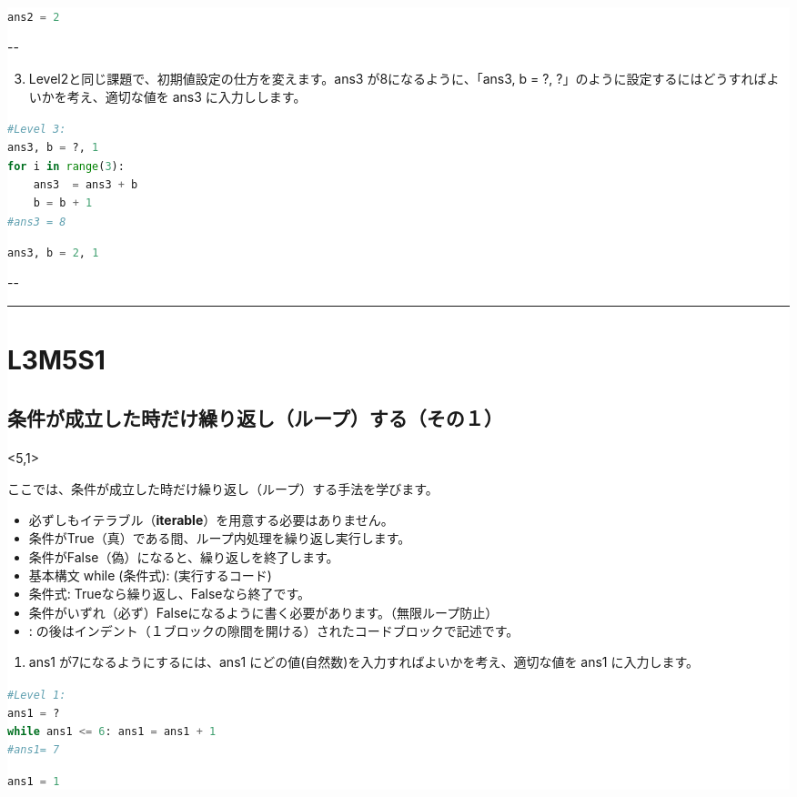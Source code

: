```python
ans2 = 2
```

--

3. Level2と同じ課題で、初期値設定の仕方を変えます。ans3 が8になるように、「ans3, b = ?, ?」のように設定するにはどうすればよいかを考え、適切な値を ans3 に入力しします。

```python
#Level 3:
ans3, b = ?, 1
for i in range(3):
    ans3  = ans3 + b
    b = b + 1
#ans3 = 8
```

```python
ans3, b = 2, 1
```

--

---

# L3M5S1

## 条件が成立した時だけ繰り返し（ループ）する（その１）


<5,1>

ここでは、条件が成立した時だけ繰り返し（ループ）する手法を学びます。

* 必ずしもイテラブル（**iterable**）を用意する必要はありません。
* 条件がTrue（真）である間、ループ内処理を繰り返し実行します。
* 条件がFalse（偽）になると、繰り返しを終了します。
* 基本構文
  while (条件式):
  	(実行するコード)
* 条件式: Trueなら繰り返し、Falseなら終了です。
* 条件がいずれ（必ず）Falseになるように書く必要があります。（無限ループ防止）
* : の後はインデント（１ブロックの隙間を開ける）されたコードブロックで記述です。

1. ans1 が7になるようにするには、ans1 にどの値(自然数)を入力すればよいかを考え、適切な値を ans1 に入力します。

```python
#Level 1:
ans1 = ?
while ans1 <= 6: ans1 = ans1 + 1
#ans1= 7
```

```python
ans1 = 1
```
